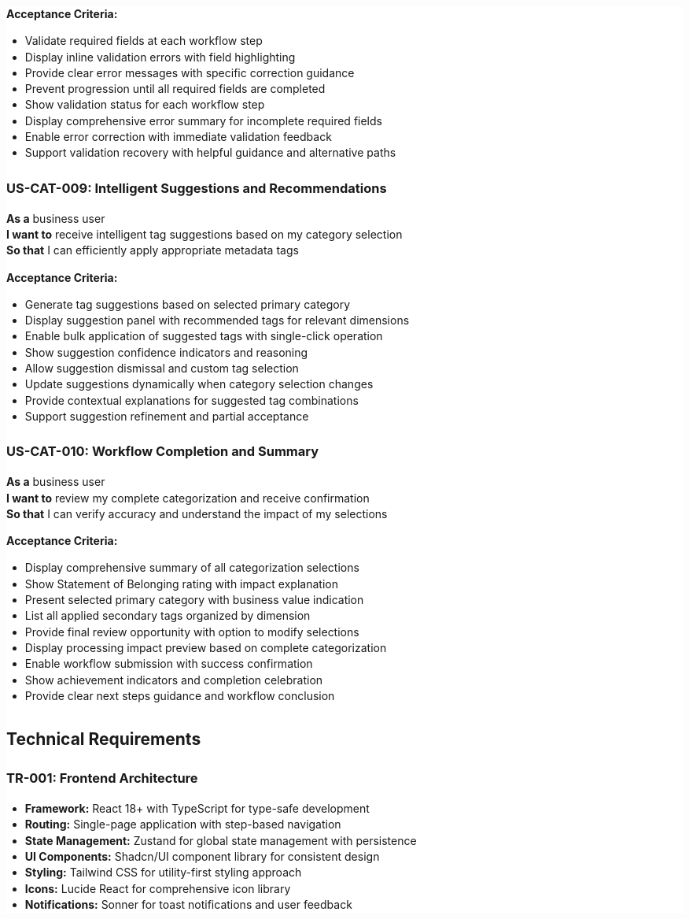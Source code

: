 **Acceptance Criteria:**
- Validate required fields at each workflow step
- Display inline validation errors with field highlighting
- Provide clear error messages with specific correction guidance
- Prevent progression until all required fields are completed
- Show validation status for each workflow step
- Display comprehensive error summary for incomplete required fields
- Enable error correction with immediate validation feedback
- Support validation recovery with helpful guidance and alternative paths

### US-CAT-009: Intelligent Suggestions and Recommendations
**As a** business user  
**I want to** receive intelligent tag suggestions based on my category selection  
**So that** I can efficiently apply appropriate metadata tags

**Acceptance Criteria:**
- Generate tag suggestions based on selected primary category
- Display suggestion panel with recommended tags for relevant dimensions
- Enable bulk application of suggested tags with single-click operation
- Show suggestion confidence indicators and reasoning
- Allow suggestion dismissal and custom tag selection
- Update suggestions dynamically when category selection changes
- Provide contextual explanations for suggested tag combinations
- Support suggestion refinement and partial acceptance

### US-CAT-010: Workflow Completion and Summary
**As a** business user  
**I want to** review my complete categorization and receive confirmation  
**So that** I can verify accuracy and understand the impact of my selections

**Acceptance Criteria:**
- Display comprehensive summary of all categorization selections
- Show Statement of Belonging rating with impact explanation
- Present selected primary category with business value indication
- List all applied secondary tags organized by dimension
- Provide final review opportunity with option to modify selections
- Display processing impact preview based on complete categorization
- Enable workflow submission with success confirmation
- Show achievement indicators and completion celebration
- Provide clear next steps guidance and workflow conclusion

## Technical Requirements

### TR-001: Frontend Architecture
- **Framework:** React 18+ with TypeScript for type-safe development
- **Routing:** Single-page application with step-based navigation
- **State Management:** Zustand for global state management with persistence
- **UI Components:** Shadcn/UI component library for consistent design
- **Styling:** Tailwind CSS for utility-first styling approach
- **Icons:** Lucide React for comprehensive icon library
- **Notifications:** Sonner for toast notifications and user feedback
